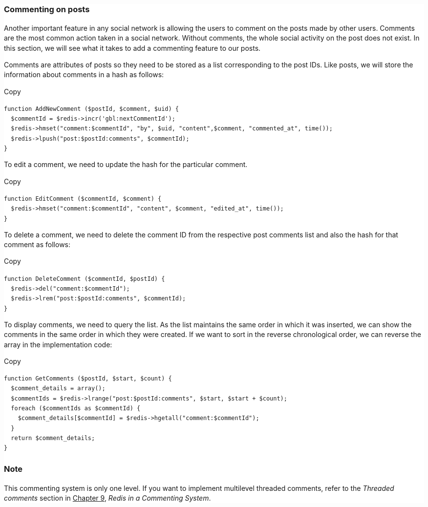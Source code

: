 ### Commenting on posts

Another important feature in any social network is allowing the users to comment on the posts made by other users. Comments are the most common action taken in a social network. Without comments, the whole social activity on the post does not exist. In this section, we will see what it takes to add a commenting feature to our posts.

Comments are attributes of posts so they need to be stored as a list corresponding to the post IDs. Like posts, we will store the information about comments in a hash as follows:

Copy

    function AddNewComment ($postId, $comment, $uid) {
      $commentId = $redis->incr('gbl:nextCommentId');
      $redis->hmset("comment:$commentId", "by", $uid, "content",$comment, "commented_at", time());
      $redis->lpush("post:$postId:comments", $commentId);
    }

To edit a comment, we need to update the hash for the particular comment.

Copy

    function EditComment ($commentId, $comment) {
      $redis->hmset("comment:$commentId", "content", $comment, "edited_at", time());
    }

To delete a comment, we need to delete the comment ID from the respective post comments list and also the hash for that comment as follows:

Copy

    function DeleteComment ($commentId, $postId) {
      $redis->del("comment:$commentId");
      $redis->lrem("post:$postId:comments", $commentId);
    }

To display comments, we need to query the list. As the list maintains the same order in which it was inserted, we can show the comments in the same order in which they were created. If we want to sort in the reverse chronological order, we can reverse the array in the implementation code:

Copy

    function GetComments ($postId, $start, $count) {
      $comment_details = array();
      $commentIds = $redis->lrange("post:$postId:comments", $start, $start + $count);
      foreach ($commentIds as $commentId) {
        $comment_details[$commentId] = $redis->hgetall("comment:$commentId");
      }
      return $comment_details;
    }

### Note

This commenting system is only one level. If you want to implement multilevel threaded comments, refer to the _Threaded comments_ section in [Chapter 9](/book/big_data_and_business_intelligence/9781783286713/9), _Redis in a Commenting System_.
